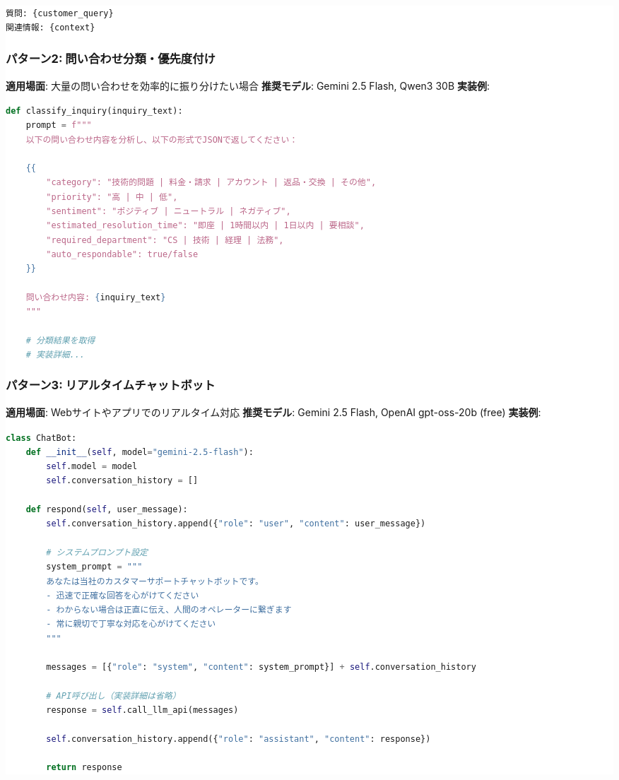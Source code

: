 ```
質問: {customer_query}
関連情報: {context}
```

### パターン2: 問い合わせ分類・優先度付け
**適用場面**: 大量の問い合わせを効率的に振り分けたい場合
**推奨モデル**: Gemini 2.5 Flash, Qwen3 30B
**実装例**:
```python
def classify_inquiry(inquiry_text):
    prompt = f"""
    以下の問い合わせ内容を分析し、以下の形式でJSONで返してください：
    
    {{
        "category": "技術的問題 | 料金・請求 | アカウント | 返品・交換 | その他",
        "priority": "高 | 中 | 低",
        "sentiment": "ポジティブ | ニュートラル | ネガティブ",
        "estimated_resolution_time": "即座 | 1時間以内 | 1日以内 | 要相談",
        "required_department": "CS | 技術 | 経理 | 法務",
        "auto_respondable": true/false
    }}
    
    問い合わせ内容: {inquiry_text}
    """
    
    # 分類結果を取得
    # 実装詳細...
```

### パターン3: リアルタイムチャットボット
**適用場面**: Webサイトやアプリでのリアルタイム対応
**推奨モデル**: Gemini 2.5 Flash, OpenAI gpt-oss-20b (free)
**実装例**:
```python
class ChatBot:
    def __init__(self, model="gemini-2.5-flash"):
        self.model = model
        self.conversation_history = []
    
    def respond(self, user_message):
        self.conversation_history.append({"role": "user", "content": user_message})
        
        # システムプロンプト設定
        system_prompt = """
        あなたは当社のカスタマーサポートチャットボットです。
        - 迅速で正確な回答を心がけてください
        - わからない場合は正直に伝え、人間のオペレーターに繋ぎます
        - 常に親切で丁寧な対応を心がけてください
        """
        
        messages = [{"role": "system", "content": system_prompt}] + self.conversation_history
        
        # API呼び出し（実装詳細は省略）
        response = self.call_llm_api(messages)
        
        self.conversation_history.append({"role": "assistant", "content": response})
        
        return response
```
